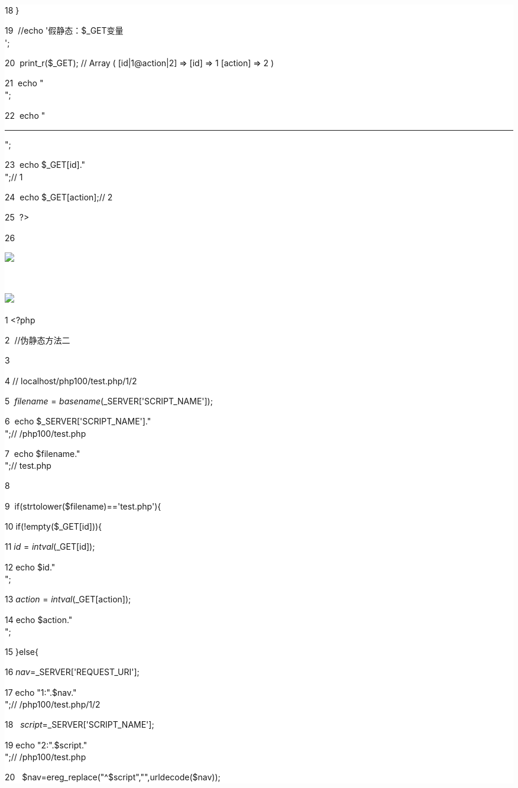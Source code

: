 18 }

19  //echo '假静态：$_GET变量<br />';

20  print_r($_GET); // Array ( [id|1@action|2] => [id] => 1 [action] => 2 )

21  echo "<br>";

22  echo "<hr>";

23  echo $_GET[id]."<br>";// 1

24  echo $_GET[action];// 2

25  ?>

26  

![](https://gitee.com/hxc8/images8/raw/master/img/202407191110775.jpg)

 



![](https://gitee.com/hxc8/images8/raw/master/img/202407191110775.jpg)

 1 <?php

 2  //伪静态方法二

 3 

 4 // localhost/php100/test.php/1/2

 5  $filename = basename($_SERVER['SCRIPT_NAME']);

 6  echo $_SERVER['SCRIPT_NAME']."<br>";// /php100/test.php

 7  echo $filename."<br>";// test.php

 8  

 9  if(strtolower($filename)=='test.php'){

10  if(!empty($_GET[id])){

11   $id=intval($_GET[id]);

12   echo $id."<br>";

13   $action=intval($_GET[action]);

14   echo $action."<br>";

15  }else{

16   $nav=$_SERVER['REQUEST_URI'];

17   echo "1:".$nav."<br>";// /php100/test.php/1/2

18    $script=$_SERVER['SCRIPT_NAME'];

19   echo "2:".$script."<br>";// /php100/test.php

20    $nav=ereg_replace("^$script","",urldecode($nav));
